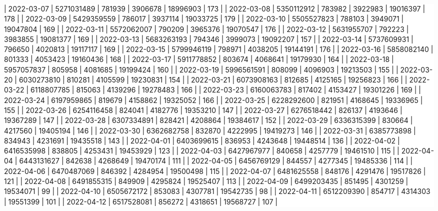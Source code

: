 | 2022-03-07 | 5271031489 | 781939 | 3906678 | 18996903 | 173 |
| 2022-03-08 | 5350112912 | 783982 | 3922983 | 19016397 | 178 |
| 2022-03-09 | 5429359559 | 786017 | 3937114 | 19033725 | 179 |
| 2022-03-10 | 5505527823 | 788103 | 3949071 | 19047804 | 169 |
| 2022-03-11 | 5572062007 | 790209 | 3965376 | 19070547 | 176 |
| 2022-03-12 | 5631955707 | 792223 | 3983855 | 19081377 | 169 |
| 2022-03-13 | 5683263193 | 794346 | 3999073 | 19092207 | 157 |
| 2022-03-14 | 5737609931 | 796650 | 4020813 | 19117117 | 169 |
| 2022-03-15 | 5799946119 | 798971 | 4038205 | 19144191 | 176 |
| 2022-03-16 | 5858082140 | 801333 | 4053423 | 19160436 | 168 |
| 2022-03-17 | 5911778852 | 803674 | 4068641 | 19179930 | 164 |
| 2022-03-18 | 5957057837 | 805958 | 4081685 | 19199424 | 160 |
| 2022-03-19 | 5996561591 | 808099 | 4096903 | 19213503 | 155 |
| 2022-03-20 | 6030273810 | 810281 | 4105599 | 19230831 | 154 |
| 2022-03-21 | 6073908163 | 812685 | 4125165 | 19256823 | 166 |
| 2022-03-22 | 6118807785 | 815063 | 4139296 | 19278483 | 166 |
| 2022-03-23 | 6160063783 | 817402 | 4153427 | 19301226 | 169 |
| 2022-03-24 | 6197959865 | 819679 | 4158862 | 19325052 | 166 |
| 2022-03-25 | 6228292600 | 821951 | 4168645 | 19336965 | 155 |
| 2022-03-26 | 6254116458 | 824041 | 4182776 | 19353210 | 147 |
| 2022-03-27 | 6276518442 | 826137 | 4193646 | 19367289 | 147 |
| 2022-03-28 | 6307334891 | 828421 | 4208864 | 19384617 | 152 |
| 2022-03-29 | 6336315399 | 830664 | 4217560 | 19405194 | 146 |
| 2022-03-30 | 6362682758 | 832870 | 4222995 | 19419273 | 146 |
| 2022-03-31 | 6385773898 | 834943 | 4231691 | 19435518 | 143 |
| 2022-04-01 | 6403699615 | 836953 | 4243648 | 19448514 | 136 |
| 2022-04-02 | 6416535998 | 838805 | 4253431 | 19453929 | 123 |
| 2022-04-03 | 6427967977 | 840658 | 4257779 | 19461510 | 115 |
| 2022-04-04 | 6443131627 | 842638 | 4268649 | 19470174 | 111 |
| 2022-04-05 | 6456769129 | 844557 | 4277345 | 19485336 | 114 |
| 2022-04-06 | 6470487069 | 846392 | 4284954 | 19500498 | 115 |
| 2022-04-07 | 6481625558 | 848176 | 4291476 | 19517826 | 121 |
| 2022-04-08 | 6491855315 | 849909 | 4295824 | 19525407 | 113 |
| 2022-04-09 | 6499203435 | 851495 | 4301259 | 19534071 | 99 |
| 2022-04-10 | 6505672172 | 853083 | 4307781 | 19542735 | 98 |
| 2022-04-11 | 6512209390 | 854717 | 4314303 | 19551399 | 101 |
| 2022-04-12 | 6517528081 | 856272 | 4318651 | 19568727 | 107 |